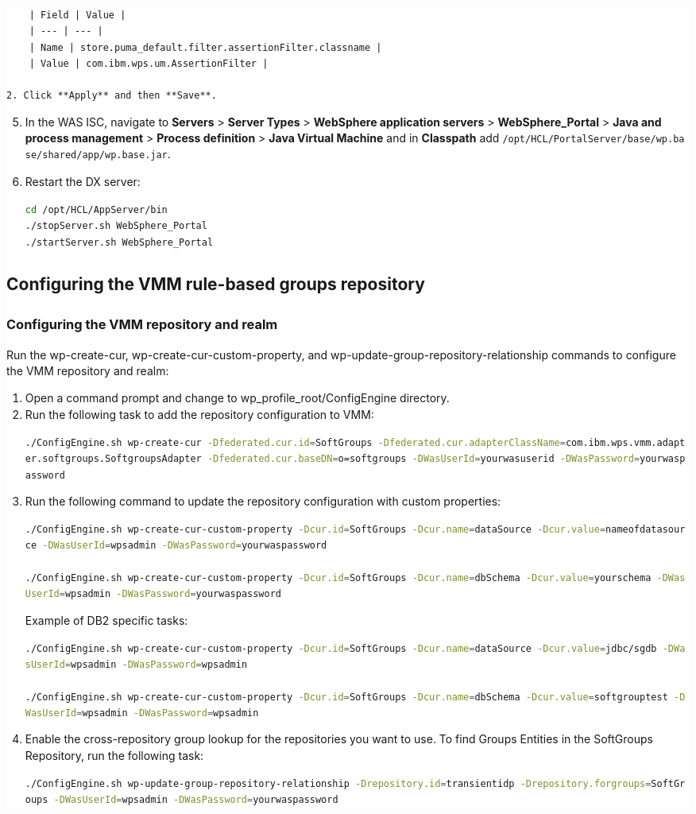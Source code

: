         | Field | Value |
        | --- | --- |
        | Name | store.puma_default.filter.assertionFilter.classname |
        | Value | com.ibm.wps.um.AssertionFilter |

    2. Click **Apply** and then **Save**.

5. In the WAS ISC, navigate to **Servers** > **Server Types** > **WebSphere application servers** > **WebSphere_Portal** > **Java and process management** > **Process definition** > **Java Virtual Machine** and in **Classpath** add `/opt/HCL/PortalServer/base/wp.base/shared/app/wp.base.jar`.

6. Restart the DX server:

    ```sh
    cd /opt/HCL/AppServer/bin
    ./stopServer.sh WebSphere_Portal
    ./startServer.sh WebSphere_Portal
    ```

## Configuring the VMM rule-based groups repository

### Configuring the VMM repository and realm

Run the wp-create-cur, wp-create-cur-custom-property, and wp-update-group-repository-relationship commands to configure the VMM repository and realm:

1. Open a command prompt and change to wp_profile_root/ConfigEngine directory.
2. Run the following task to add the repository configuration to VMM:
    ```sh
    ./ConfigEngine.sh wp-create-cur -Dfederated.cur.id=SoftGroups -Dfederated.cur.adapterClassName=com.ibm.wps.vmm.adapter.softgroups.SoftgroupsAdapter -Dfederated.cur.baseDN=o=softgroups -DWasUserId=yourwasuserid -DWasPassword=yourwaspassword
    ```
3. Run the following command to update the repository configuration with custom properties:
    ```sh
    ./ConfigEngine.sh wp-create-cur-custom-property -Dcur.id=SoftGroups -Dcur.name=dataSource -Dcur.value=nameofdatasource -DWasUserId=wpsadmin -DWasPassword=yourwaspassword

    ./ConfigEngine.sh wp-create-cur-custom-property -Dcur.id=SoftGroups -Dcur.name=dbSchema -Dcur.value=yourschema -DWasUserId=wpsadmin -DWasPassword=yourwaspassword
    ```
    Example of DB2 specific tasks:
    ```sh
    ./ConfigEngine.sh wp-create-cur-custom-property -Dcur.id=SoftGroups -Dcur.name=dataSource -Dcur.value=jdbc/sgdb -DWasUserId=wpsadmin -DWasPassword=wpsadmin

    ./ConfigEngine.sh wp-create-cur-custom-property -Dcur.id=SoftGroups -Dcur.name=dbSchema -Dcur.value=softgrouptest -DWasUserId=wpsadmin -DWasPassword=wpsadmin
    ```
4. Enable the cross-repository group lookup for the repositories you want to use. To find Groups Entities in the SoftGroups Repository, run the following task:
    ```sh
    ./ConfigEngine.sh wp-update-group-repository-relationship -Drepository.id=transientidp -Drepository.forgroups=SoftGroups -DWasUserId=wpsadmin -DWasPassword=yourwaspassword
    ```
